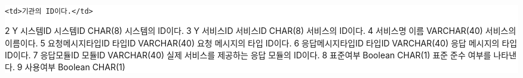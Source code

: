     <td>기관의 ID이다.</td>
  </tr>
  <tr>
    <td style="text-align: center;">2</td>
    <td style="text-align: center;">Y</td>
    <td>시스템ID</td>
    <td>시스템ID</td>
    <td>CHAR(8)</td>
    <td>시스템의 ID이다.</td>
  </tr>
  <tr>
    <td style="text-align: center;">3</td>
    <td style="text-align: center;">Y</td>
    <td>서비스ID</td>
    <td>서비스ID</td>
    <td>CHAR(8)</td>
    <td>서비스의 ID이다.</td>
  </tr>
  <tr>
    <td style="text-align: center;">4</td>
    <td style="text-align: center;"></td>
    <td>서비스명</td>
    <td>이름</td>
    <td>VARCHAR(40)</td>
    <td>서비스의 이름이다.</td>
  </tr>
  <tr>
    <td style="text-align: center;">5</td>
    <td style="text-align: center;"></td>
    <td>요청메시지타입ID</td>
    <td>타입ID</td>
    <td>VARCHAR(40)</td>
    <td>요청 메시지의 타입 ID이다.</td>
  </tr>
  <tr>
    <td style="text-align: center;">6</td>
    <td style="text-align: center;"></td>
    <td>응답메시지타입ID</td>
    <td>타입ID</td>
    <td>VARCHAR(40)</td>
    <td>응답 메시지의 타입 ID이다.</td>
  </tr>
  <tr>
    <td style="text-align: center;">7</td>
    <td style="text-align: center;"></td>
    <td>응답모듈ID</td>
    <td>모듈ID</td>
    <td>VARCHAR(40)</td>
    <td>실제 서비스를 제공하는 응답 모듈의 ID이다.</td>
  </tr>
  <tr>
    <td style="text-align: center;">8</td>
    <td style="text-align: center;"></td>
    <td>표준여부</td>
    <td>Boolean</td>
    <td>CHAR(1)</td>
    <td>표준 준수 여부를 나타낸다.</td>
  </tr>
  <tr>
    <td style="text-align: center;">9</td>
    <td style="text-align: center;"></td>
    <td>사용여부</td>
    <td>Boolean</td>
    <td>CHAR(1)</td>